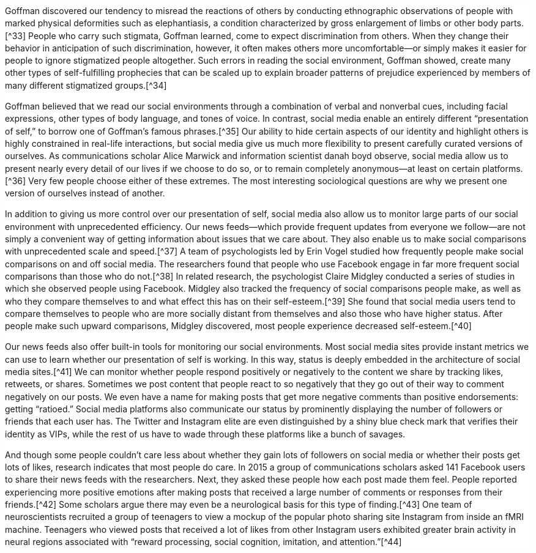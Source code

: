 Goffman discovered our tendency to misread the reactions of others by conducting ethnographic observations of people with marked physical deformities such as elephantiasis, a condition characterized by gross enlargement of limbs or other body parts.[^33] People who carry such stigmata, Goffman learned, come to expect discrimination from others. When they change their behavior in anticipation of such discrimination, however, it often makes others more uncomfortable—or simply makes it easier for people to ignore stigmatized people altogether. Such errors in reading the social environment, Goffman showed, create many other types of self-fulfilling prophecies that can be scaled up to explain broader patterns of prejudice experienced by members of many different stigmatized groups.[^34]

Goffman believed that we read our social environments through a combination of verbal and nonverbal cues, including facial expressions, other types of body language, and tones of voice. In contrast, social media enable an entirely different “presentation of self,” to borrow one of Goffman’s famous phrases.[^35] Our ability to hide certain aspects of our identity and highlight others is highly constrained in real-life interactions, but social media give us much more flexibility to present carefully curated versions of ourselves. As communications scholar Alice Marwick and information scientist danah boyd observe, social media allow us to present nearly every detail of our lives if we choose to do so, or to remain completely anonymous—at least on certain platforms.[^36] Very few people choose either of these extremes. The most interesting sociological questions are why we present one version of ourselves instead of another.

In addition to giving us more control over our presentation of self, social media also allow us to monitor large parts of our social environment with unprecedented efficiency. Our news feeds—which provide frequent updates from everyone we follow—are not simply a convenient way of getting information about issues that we care about. They also enable us to make social comparisons with unprecedented scale and speed.[^37] A team of psychologists led by Erin Vogel studied how frequently people make social comparisons on and off social media. The researchers found that people who use Facebook engage in far more frequent social comparisons than those who do not.[^38] In related research, the psychologist Claire Midgley conducted a series of studies in which she observed people using Facebook. Midgley also tracked the frequency of social comparisons people make, as well as who they compare themselves to and what effect this has on their self-esteem.[^39] She found that social media users tend to compare themselves to people who are more socially distant from themselves and also those who have higher status. After people make such upward comparisons, Midgley discovered, most people experience decreased self-esteem.[^40]

Our news feeds also offer built-in tools for monitoring our social environments. Most social media sites provide instant metrics we can use to learn whether our presentation of self is working. In this way, status is deeply embedded in the architecture of social media sites.[^41] We can monitor whether people respond positively or negatively to the content we share by tracking likes, retweets, or shares. Sometimes we post content that people react to so negatively that they go out of their way to comment negatively on our posts. We even have a name for making posts that get more negative comments than positive endorsements: getting “ratioed.” Social media platforms also communicate our status by prominently displaying the number of followers or friends that each user has. The Twitter and Instagram elite are even distinguished by a shiny blue check mark that verifies their identity as VIPs, while the rest of us have to wade through these platforms like a bunch of savages.

And though some people couldn’t care less about whether they gain lots of followers on social media or whether their posts get lots of likes, research indicates that most people do care. In 2015 a group of communications scholars asked 141 Facebook users to share their news feeds with the researchers. Next, they asked these people how each post made them feel. People reported experiencing more positive emotions after making posts that received a large number of comments or responses from their friends.[^42] Some scholars argue there may even be a neurological basis for this type of finding.[^43] One team of neuroscientists recruited a group of teenagers to view a mockup of the popular photo sharing site Instagram from inside an fMRI machine. Teenagers who viewed posts that received a lot of likes from other Instagram users exhibited greater brain activity in neural regions associated with “reward processing, social cognition, imitation, and attention.”[^44]
